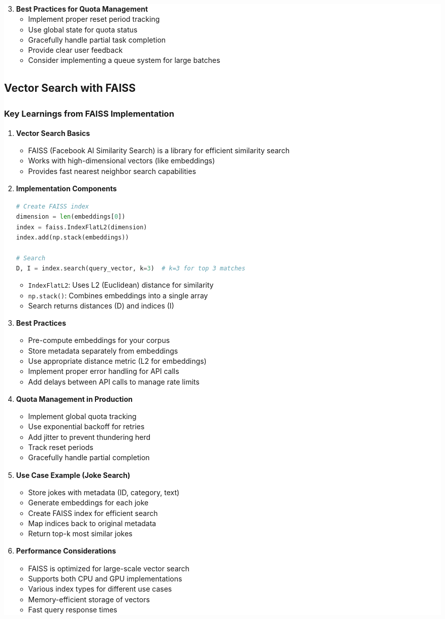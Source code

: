 3. **Best Practices for Quota Management**
   - Implement proper reset period tracking
   - Use global state for quota status
   - Gracefully handle partial task completion
   - Provide clear user feedback
   - Consider implementing a queue system for large batches

## Vector Search with FAISS
### Key Learnings from FAISS Implementation

1. **Vector Search Basics**
   - FAISS (Facebook AI Similarity Search) is a library for efficient similarity search
   - Works with high-dimensional vectors (like embeddings)
   - Provides fast nearest neighbor search capabilities

2. **Implementation Components**
   ```python
   # Create FAISS index
   dimension = len(embeddings[0])
   index = faiss.IndexFlatL2(dimension)
   index.add(np.stack(embeddings))

   # Search
   D, I = index.search(query_vector, k=3)  # k=3 for top 3 matches
   ```
   - `IndexFlatL2`: Uses L2 (Euclidean) distance for similarity
   - `np.stack()`: Combines embeddings into a single array
   - Search returns distances (D) and indices (I)

3. **Best Practices**
   - Pre-compute embeddings for your corpus
   - Store metadata separately from embeddings
   - Use appropriate distance metric (L2 for embeddings)
   - Implement proper error handling for API calls
   - Add delays between API calls to manage rate limits

4. **Quota Management in Production**
   - Implement global quota tracking
   - Use exponential backoff for retries
   - Add jitter to prevent thundering herd
   - Track reset periods
   - Gracefully handle partial completion

5. **Use Case Example (Joke Search)**
   - Store jokes with metadata (ID, category, text)
   - Generate embeddings for each joke
   - Create FAISS index for efficient search
   - Map indices back to original metadata
   - Return top-k most similar jokes

6. **Performance Considerations**
   - FAISS is optimized for large-scale vector search
   - Supports both CPU and GPU implementations
   - Various index types for different use cases
   - Memory-efficient storage of vectors
   - Fast query response times
